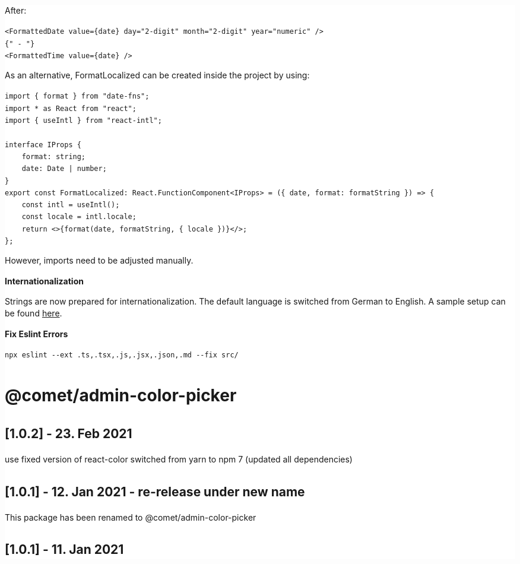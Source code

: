After:

```
<FormattedDate value={date} day="2-digit" month="2-digit" year="numeric" />
{" - "}
<FormattedTime value={date} />
```

As an alternative, FormatLocalized can be created inside the project by using:

```
import { format } from "date-fns";
import * as React from "react";
import { useIntl } from "react-intl";

interface IProps {
    format: string;
    date: Date | number;
}
export const FormatLocalized: React.FunctionComponent<IProps> = ({ date, format: formatString }) => {
    const intl = useIntl();
    const locale = intl.locale;
    return <>{format(date, formatString, { locale })}</>;
};
```

However, imports need to be adjusted manually.

**Internationalization**

Strings are now prepared for internationalization. The default language is switched from German to English. A sample setup can be found [here](https://github.com/vivid-planet/comet-admin-starter/pull/36).

**Fix Eslint Errors**

```
npx eslint --ext .ts,.tsx,.js,.jsx,.json,.md --fix src/
```

# @comet/admin-color-picker

## [1.0.2] - 23. Feb 2021

use fixed version of react-color
switched from yarn to npm 7 (updated all dependencies)

## [1.0.1] - 12. Jan 2021 - re-release under new name

This package has been renamed to @comet/admin-color-picker

## [1.0.1] - 11. Jan 2021

